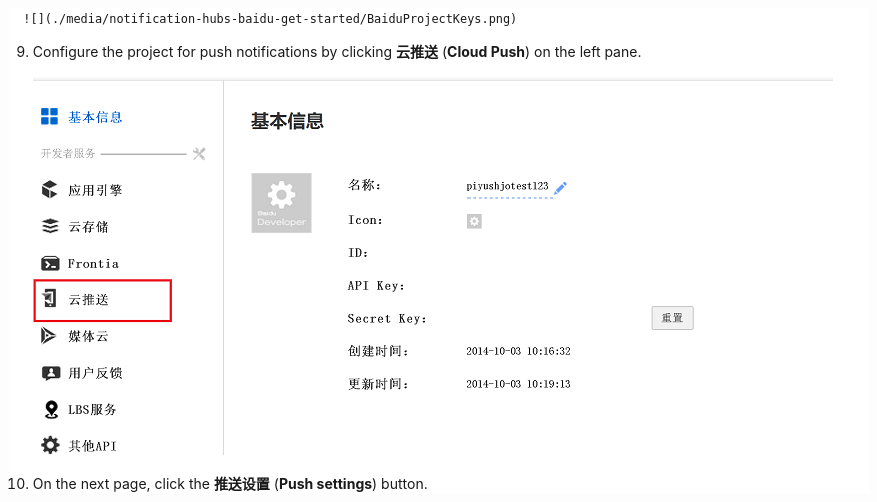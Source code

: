       ![](./media/notification-hubs-baidu-get-started/BaiduProjectKeys.png)
9. Configure the project for push notifications by clicking **云推送** (**Cloud Push**) on the left pane.
   
      ![](./media/notification-hubs-baidu-get-started/BaiduPushConfig1.png)
10. On the next page, click the **推送设置** (**Push settings**) button.
    
